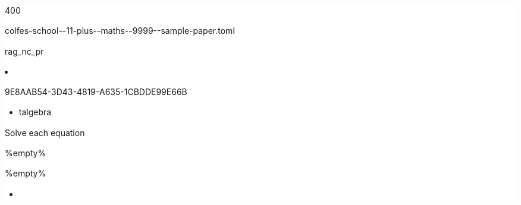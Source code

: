 </div>
<div class='answer'>

$400$

</div>
</div>

<div class='papername'>
<p>colfes-school--11-plus--maths--9999--sample-paper.toml</p>
</div>
<div class='rag'>
<p>rag_nc_pr</p>
</div>
</div>
</li>
<li>
<div class='question_envelope rag_nc_pr question'>
<div class='uuid'>
<p>9E8AAB54-3D43-4819-A635-1CBDDE99E66B</p>
</div>
<div class='topics'>
<ul>
<li>
talgebra
</li>
</ul>
</div>
<div class='question question'>

Solve each equation

</div>
<div class='workings'>
<div class='working'>

%empty%

</div>
</div>
<div class='answers'>
<div class='answer'>

%empty%

</div>
</div>
<ul class='subquestion TODO'>
<li>
<div class='question_envelope rag_red subquestion'>
<div class='topics'>
<ul>
</ul>
</div>
<div class='question subquestion'>
